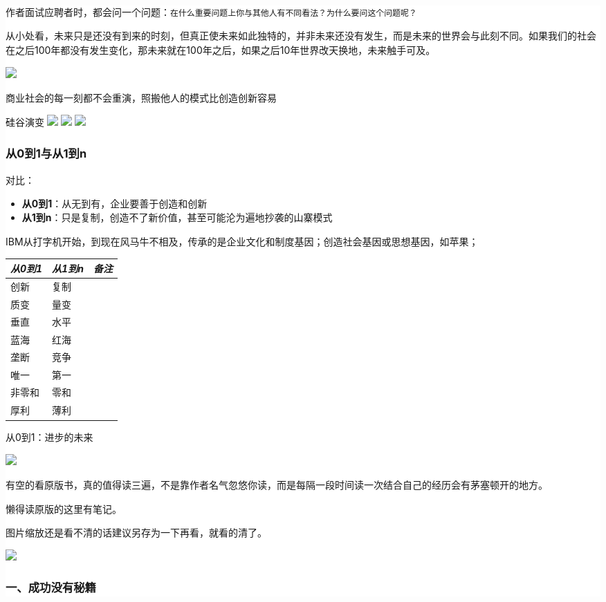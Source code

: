 作者面试应聘者时，都会问一个问题：```在什么重要问题上你与其他人有不同看法？为什么要问这个问题呢？```

从小处看，未来只是还没有到来的时刻，但真正使未来如此独特的，并非未来还没有发生，而是未来的世界会与此刻不同。如果我们的社会在之后100年都没有发生变化，那未来就在100年之后，如果之后10年世界改天换地，未来触手可及。

![](https://github.com/wqw547243068/wqw547243068.github.io/blob/master/wqw/fig/Internet.jpg)

商业社会的每一刻都不会重演，照搬他人的模式比创造创新容易

硅谷演变
![](http://www.bjhxsz.com/upload/editor/image/20181031/20181031131004_6694.jpg)
![](http://www.bjhxsz.com/upload/editor/image/20181031/20181031131245_2249.jpg)
![](http://www.bjhxsz.com/upload/editor/image/20181031/20181031131446_9363.jpg)


### 从0到1与从1到n

对比：
- **从0到1**：从无到有，企业要善于创造和创新
- **从1到n**：只是复制，创造不了新价值，甚至可能沦为遍地抄袭的山寨模式

IBM从打字机开始，到现在风马牛不相及，传承的是企业文化和制度基因；创造社会基因或思想基因，如苹果；

|*从0到1*|*从1到n*|*备注*|
|---|---|---|
|创新|复制||
|质变|量变||
|垂直|水平||
|蓝海|红海||
|垄断|竞争||
|唯一|第一||
|非零和|零和||
|厚利|薄利||

从0到1：进步的未来

![](https://github.com/wqw547243068/wqw547243068.github.io/blob/master/wqw/fig/two-steps.jpg)

有空的看原版书，真的值得读三遍，不是靠作者名气忽悠你读，而是每隔一段时间读一次结合自己的经历会有茅塞顿开的地方。

懒得读原版的这里有笔记。

图片缩放还是看不清的话建议另存为一下再看，就看的清了。

![](https://pic3.zhimg.com/80/v2-840cbe08b2a3ffabf981e0fdf3cd3be6_hd.jpg)


### 一、成功没有秘籍
